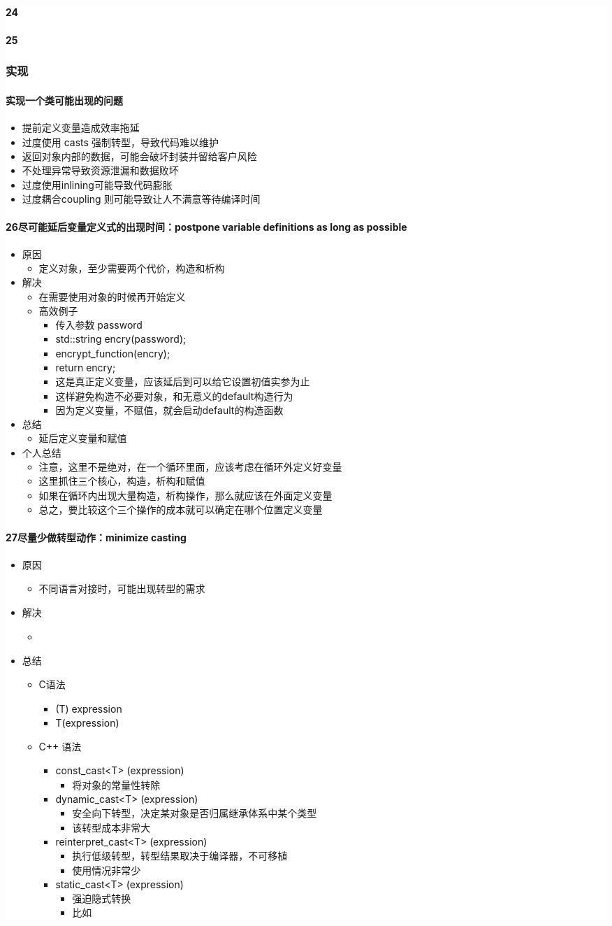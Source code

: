 #### 24

#### 25



### 实现

#### 实现一个类可能出现的问题

- 提前定义变量造成效率拖延
- 过度使用 casts 强制转型，导致代码难以维护
- 返回对象内部的数据，可能会破坏封装并留给客户风险
- 不处理异常导致资源泄漏和数据败坏
- 过度使用inlining可能导致代码膨胀
- 过度耦合coupling 则可能导致让人不满意等待编译时间

#### 26尽可能延后变量定义式的出现时间：postpone variable definitions as long as possible

- 原因
  - 定义对象，至少需要两个代价，构造和析构
- 解决
  - 在需要使用对象的时候再开始定义
  - 高效例子
    - 传入参数 password
    - std::string encry(password);
    - encrypt_function(encry);
    - return encry;
    - 这是真正定义变量，应该延后到可以给它设置初值实参为止
    - 这样避免构造不必要对象，和无意义的default构造行为
    - 因为定义变量，不赋值，就会启动default的构造函数
- 总结
  - 延后定义变量和赋值
- 个人总结
  - 注意，这里不是绝对，在一个循环里面，应该考虑在循环外定义好变量
  - 这里抓住三个核心，构造，析构和赋值
  - 如果在循环内出现大量构造，析构操作，那么就应该在外面定义变量
  - 总之，要比较这个三个操作的成本就可以确定在哪个位置定义变量

#### 27尽量少做转型动作：minimize casting

- 原因

  - 不同语言对接时，可能出现转型的需求

- 解决

  - 

- 总结

  - C语法

    - (T) expression
    - T(expression)
  - C++ 语法
    - const_cast\<T\> (expression) 
      - 将对象的常量性转除
    - dynamic_cast\<T\> (expression) 
      - 安全向下转型，决定某对象是否归属继承体系中某个类型
      - 该转型成本非常大
    - reinterpret_cast\<T\> (expression) 
      - 执行低级转型，转型结果取决于编译器，不可移植
      - 使用情况非常少
    - static_cast\<T\> (expression) 
      - 强迫隐式转换
      - 比如